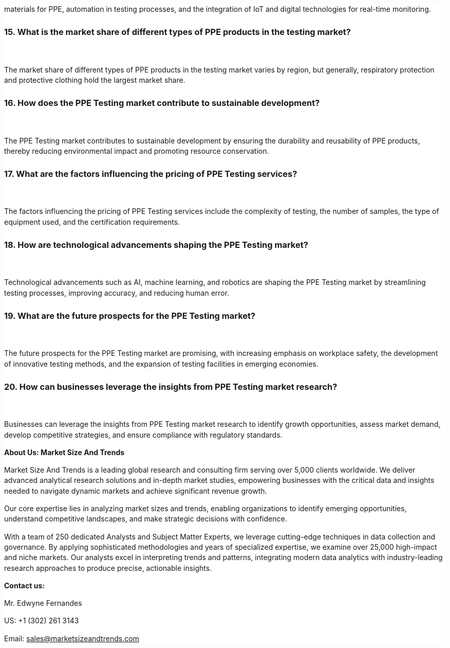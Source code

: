 materials for PPE, automation in testing processes, and the integration of IoT and digital technologies for real-time monitoring.</p> <h3>15. What is the market share of different types of PPE products in the testing market?</h3> <p>&nbsp;</p><p>The market share of different types of PPE products in the testing market varies by region, but generally, respiratory protection and protective clothing hold the largest market share.</p> <h3>16. How does the PPE Testing market contribute to sustainable development?</h3> <p>&nbsp;</p><p>The PPE Testing market contributes to sustainable development by ensuring the durability and reusability of PPE products, thereby reducing environmental impact and promoting resource conservation.</p> <h3>17. What are the factors influencing the pricing of PPE Testing services?</h3> <p>&nbsp;</p><p>The factors influencing the pricing of PPE Testing services include the complexity of testing, the number of samples, the type of equipment used, and the certification requirements.</p> <h3>18. How are technological advancements shaping the PPE Testing market?</h3> <p>&nbsp;</p><p>Technological advancements such as AI, machine learning, and robotics are shaping the PPE Testing market by streamlining testing processes, improving accuracy, and reducing human error.</p> <h3>19. What are the future prospects for the PPE Testing market?</h3> <p>&nbsp;</p><p>The future prospects for the PPE Testing market are promising, with increasing emphasis on workplace safety, the development of innovative testing methods, and the expansion of testing facilities in emerging economies.</p> <h3>20. How can businesses leverage the insights from PPE Testing market research?</h3> <p>&nbsp;</p><p>Businesses can leverage the insights from PPE Testing market research to identify growth opportunities, assess market demand, develop competitive strategies, and ensure compliance with regulatory standards.</p></body></html></p><p><strong>About Us:&nbsp;Market Size And Trends</strong></p><p>Market Size And Trends&nbsp;is a leading global research and consulting firm serving over 5,000 clients worldwide. We deliver advanced analytical research solutions and in-depth market studies, empowering businesses with the critical data and insights needed to navigate dynamic markets and achieve significant revenue growth.</p><p>Our core expertise lies in analyzing market sizes and trends, enabling organizations to identify emerging opportunities, understand competitive landscapes, and make strategic decisions with confidence.</p><p>With a team of 250 dedicated Analysts and Subject Matter Experts, we leverage cutting-edge techniques in data collection and governance. By applying sophisticated methodologies and years of specialized expertise, we examine over 25,000 high-impact and niche markets. Our analysts excel in interpreting trends and patterns, integrating modern data analytics with industry-leading research approaches to produce precise, actionable insights.</p><p><strong>Contact us:</strong></p><p>Mr. Edwyne Fernandes</p><p>US: +1 (302) 261 3143</p><p>Email: <a href="mailto:sales@marketsizeandtrends.com">sales@marketsizeandtrends.com</a>&nbsp;</p>

